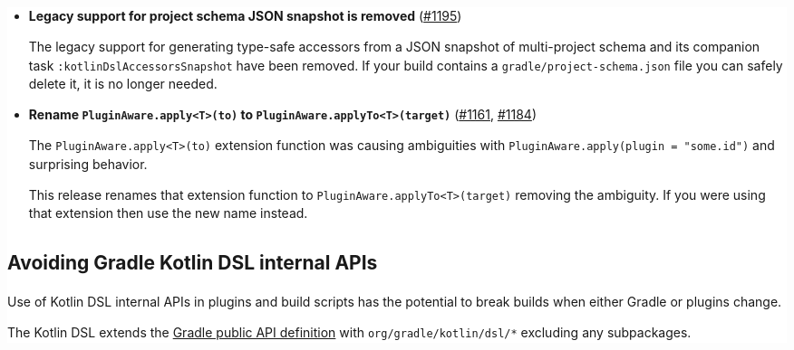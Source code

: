 * **Legacy support for project schema JSON snapshot is removed** ([#1195](https://github.com/gradle/kotlin-dsl/issues/1195))

    The legacy support for generating type-safe accessors from a JSON snapshot of multi-project schema and its companion task `:kotlinDslAccessorsSnapshot` have been removed. If your build contains a `gradle/project-schema.json` file you can safely delete it, it is no longer needed.

* **Rename `PluginAware.apply<T>(to)` to `PluginAware.applyTo<T>(target)`** ([#1161](https://github.com/gradle/kotlin-dsl/issues/1161), [#1184](https://github.com/gradle/kotlin-dsl/issues/1184))

    The `PluginAware.apply<T>(to)` extension function was causing ambiguities with `PluginAware.apply(plugin = "some.id")` and surprising behavior.
    
    This release renames that extension function to `PluginAware.applyTo<T>(target)` removing the ambiguity. If you were using that extension then use the new name instead.

## Avoiding Gradle Kotlin DSL internal APIs

Use of Kotlin DSL internal APIs in plugins and build scripts has the potential to break builds when either Gradle or plugins change.

The Kotlin DSL extends the [Gradle public API definition](https://docs.gradle.org/5.0-rc-1/userguide/authoring_maintainable_build_scripts.html#sec:avoiding_gradle_internal_apis) with `org/gradle/kotlin/dsl/*` excluding any subpackages.


